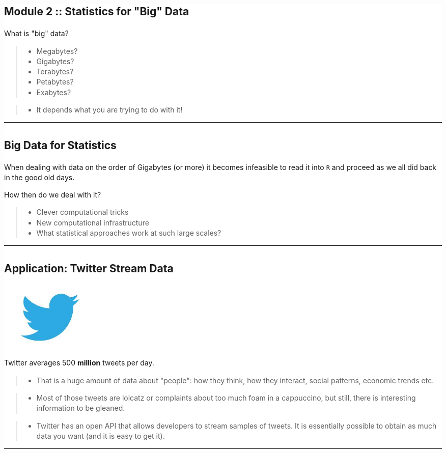 ## Module 2 :: Statistics for "Big" Data

What is "big" data?

>+ Megabytes?
>+ Gigabytes?
>+ Terabytes?
>+ Petabytes?
>+ Exabytes?

>+ It depends what you are trying to do with it!

---

## Big Data for Statistics

When dealing with data on the order of Gigabytes (or more) it becomes
infeasible to read it into `R` and proceed as we all did back in the
good old days.

How then do we deal with it?

>+ Clever computational tricks
>+ New computational infrastructure
>+ What statistical approaches work at such large scales?

---

## Application: Twitter Stream Data

<img alt="Twitter Logo" src="pics/twitter.jpg" style="width: 180px;"><br/>

Twitter averages 500 **million** tweets per day. 

>+ That is a huge amount of data about "people": how they think, how they interact, social patterns, economic trends etc.

>+ Most of those tweets are lolcatz or complaints about too much foam in a cappuccino, but still, there is interesting information to be gleaned.

>+ Twitter has an open API that allows developers to stream samples of tweets. It is essentially possible to obtain as much data you want (and it is easy to get it). 

---

